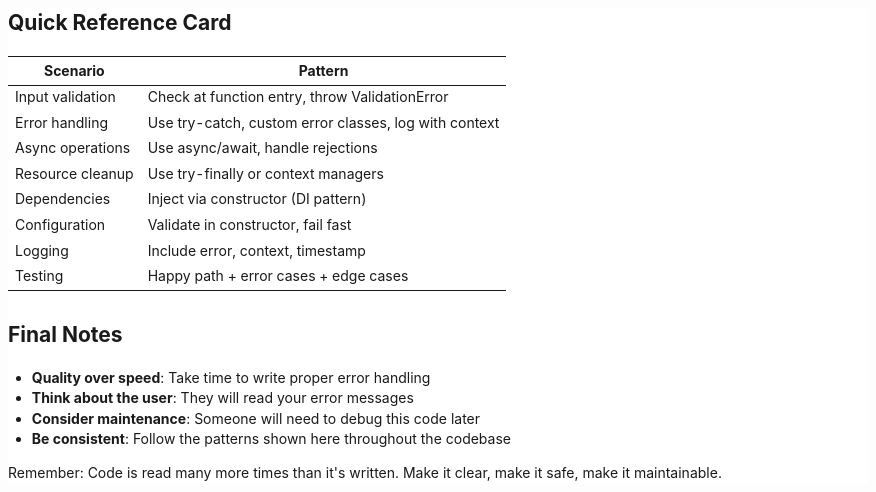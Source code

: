 ## Quick Reference Card

| Scenario | Pattern |
|----------|---------|
| Input validation | Check at function entry, throw ValidationError |
| Error handling | Use try-catch, custom error classes, log with context |
| Async operations | Use async/await, handle rejections |
| Resource cleanup | Use try-finally or context managers |
| Dependencies | Inject via constructor (DI pattern) |
| Configuration | Validate in constructor, fail fast |
| Logging | Include error, context, timestamp |
| Testing | Happy path + error cases + edge cases |

## Final Notes

- **Quality over speed**: Take time to write proper error handling
- **Think about the user**: They will read your error messages
- **Consider maintenance**: Someone will need to debug this code later
- **Be consistent**: Follow the patterns shown here throughout the codebase

Remember: Code is read many more times than it's written. Make it clear, make it safe, make it maintainable.